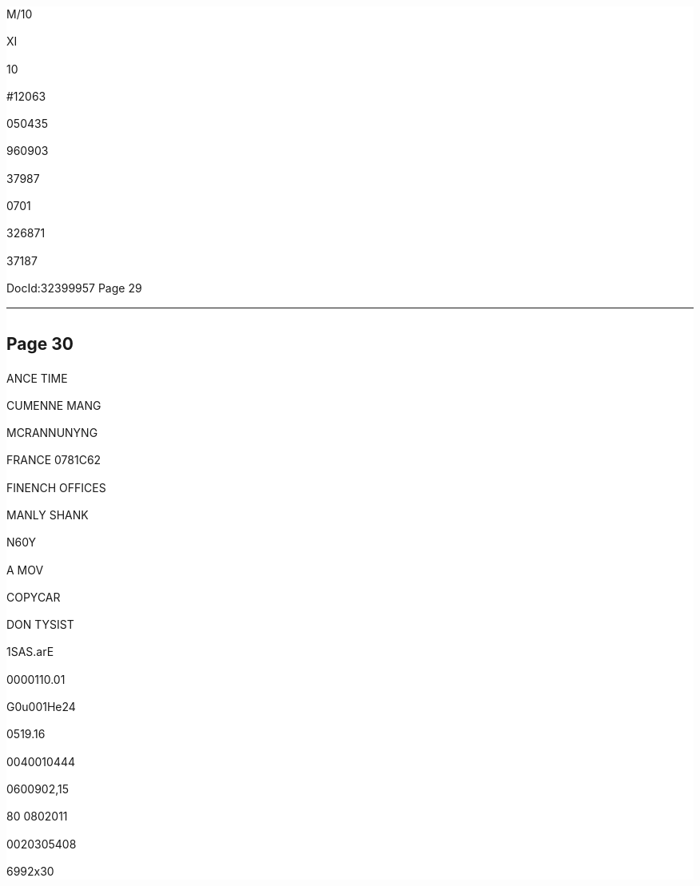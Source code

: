 M/10

XI

10

#12063

050435

960903

37987

0701

326871

37187

DocId:32399957 Page 29

---

## Page 30

ANCE TIME

CUMENNE MANG

MCRANNUNYNG

FRANCE 0781C62

FINENCH OFFICES

MANLY SHANK

N60Y

A MOV

COPYCAR

DON TYSIST

1SAS.arE

0000110.01

G0u001He24

0519.16

0040010444

0600902,15

80 0802011

0020305408

6992x30
